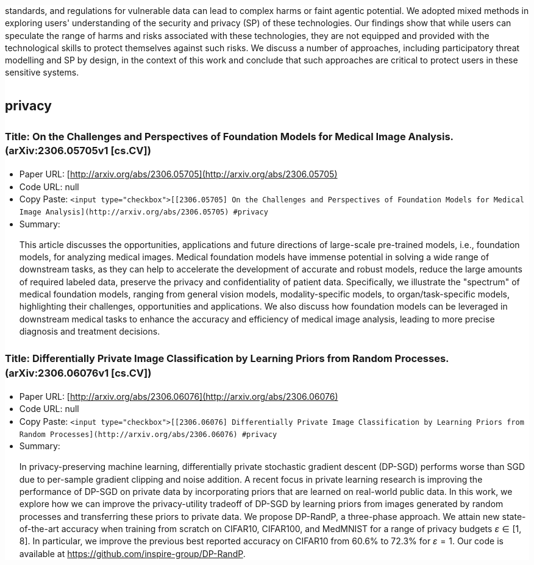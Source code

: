 standards, and regulations for vulnerable data can lead to complex harms or
faint agentic potential. We adopted mixed methods in exploring users'
understanding of the security and privacy (SP) of these technologies. Our
findings show that while users can speculate the range of harms and risks
associated with these technologies, they are not equipped and provided with the
technological skills to protect themselves against such risks. We discuss a
number of approaches, including participatory threat modelling and SP by
design, in the context of this work and conclude that such approaches are
critical to protect users in these sensitive systems.
</p>

## privacy
### Title: On the Challenges and Perspectives of Foundation Models for Medical Image Analysis. (arXiv:2306.05705v1 [cs.CV])
* Paper URL: [http://arxiv.org/abs/2306.05705](http://arxiv.org/abs/2306.05705)
* Code URL: null
* Copy Paste: `<input type="checkbox">[[2306.05705] On the Challenges and Perspectives of Foundation Models for Medical Image Analysis](http://arxiv.org/abs/2306.05705) #privacy`
* Summary: <p>This article discusses the opportunities, applications and future directions
of large-scale pre-trained models, i.e., foundation models, for analyzing
medical images. Medical foundation models have immense potential in solving a
wide range of downstream tasks, as they can help to accelerate the development
of accurate and robust models, reduce the large amounts of required labeled
data, preserve the privacy and confidentiality of patient data. Specifically,
we illustrate the "spectrum" of medical foundation models, ranging from general
vision models, modality-specific models, to organ/task-specific models,
highlighting their challenges, opportunities and applications. We also discuss
how foundation models can be leveraged in downstream medical tasks to enhance
the accuracy and efficiency of medical image analysis, leading to more precise
diagnosis and treatment decisions.
</p>

### Title: Differentially Private Image Classification by Learning Priors from Random Processes. (arXiv:2306.06076v1 [cs.CV])
* Paper URL: [http://arxiv.org/abs/2306.06076](http://arxiv.org/abs/2306.06076)
* Code URL: null
* Copy Paste: `<input type="checkbox">[[2306.06076] Differentially Private Image Classification by Learning Priors from Random Processes](http://arxiv.org/abs/2306.06076) #privacy`
* Summary: <p>In privacy-preserving machine learning, differentially private stochastic
gradient descent (DP-SGD) performs worse than SGD due to per-sample gradient
clipping and noise addition. A recent focus in private learning research is
improving the performance of DP-SGD on private data by incorporating priors
that are learned on real-world public data. In this work, we explore how we can
improve the privacy-utility tradeoff of DP-SGD by learning priors from images
generated by random processes and transferring these priors to private data. We
propose DP-RandP, a three-phase approach. We attain new state-of-the-art
accuracy when training from scratch on CIFAR10, CIFAR100, and MedMNIST for a
range of privacy budgets $\varepsilon \in [1, 8]$. In particular, we improve
the previous best reported accuracy on CIFAR10 from $60.6 \%$ to $72.3 \%$ for
$\varepsilon=1$. Our code is available at
https://github.com/inspire-group/DP-RandP.
</p>

